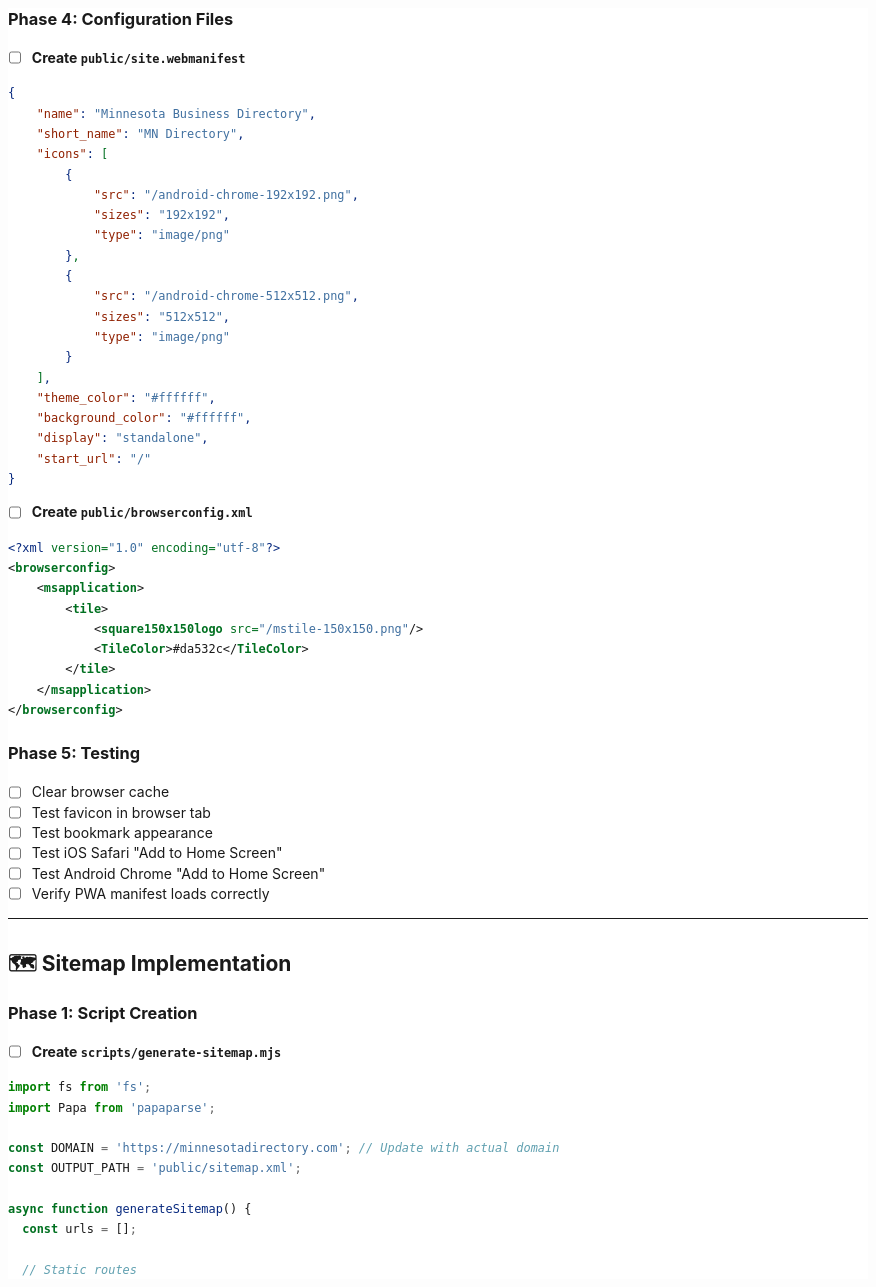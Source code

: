 ### Phase 4: Configuration Files
- [ ] **Create `public/site.webmanifest`**
```json
{
    "name": "Minnesota Business Directory",
    "short_name": "MN Directory",
    "icons": [
        {
            "src": "/android-chrome-192x192.png",
            "sizes": "192x192",
            "type": "image/png"
        },
        {
            "src": "/android-chrome-512x512.png",
            "sizes": "512x512", 
            "type": "image/png"
        }
    ],
    "theme_color": "#ffffff",
    "background_color": "#ffffff",
    "display": "standalone",
    "start_url": "/"
}
```

- [ ] **Create `public/browserconfig.xml`**
```xml
<?xml version="1.0" encoding="utf-8"?>
<browserconfig>
    <msapplication>
        <tile>
            <square150x150logo src="/mstile-150x150.png"/>
            <TileColor>#da532c</TileColor>
        </tile>
    </msapplication>
</browserconfig>
```

### Phase 5: Testing
- [ ] Clear browser cache
- [ ] Test favicon in browser tab
- [ ] Test bookmark appearance
- [ ] Test iOS Safari "Add to Home Screen"
- [ ] Test Android Chrome "Add to Home Screen"
- [ ] Verify PWA manifest loads correctly

---

## 🗺️ Sitemap Implementation

### Phase 1: Script Creation
- [ ] **Create `scripts/generate-sitemap.mjs`**
```javascript
import fs from 'fs';
import Papa from 'papaparse';

const DOMAIN = 'https://minnesotadirectory.com'; // Update with actual domain
const OUTPUT_PATH = 'public/sitemap.xml';

async function generateSitemap() {
  const urls = [];
  
  // Static routes
```